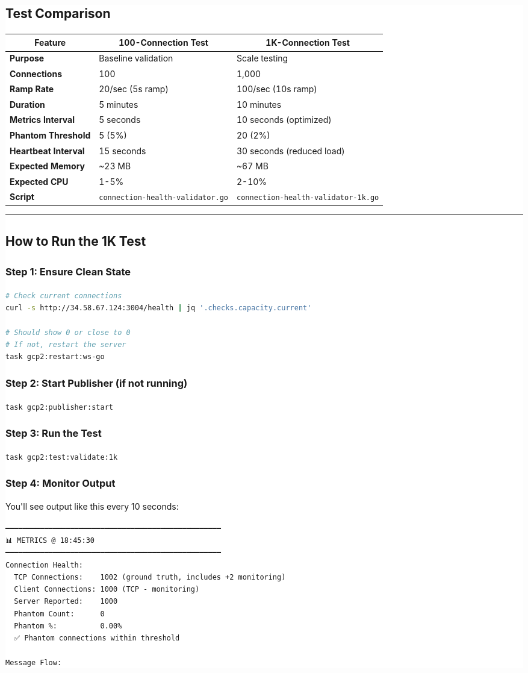 
## Test Comparison

| Feature | 100-Connection Test | 1K-Connection Test |
|---------|--------------------|--------------------|
| **Purpose** | Baseline validation | Scale testing |
| **Connections** | 100 | 1,000 |
| **Ramp Rate** | 20/sec (5s ramp) | 100/sec (10s ramp) |
| **Duration** | 5 minutes | 10 minutes |
| **Metrics Interval** | 5 seconds | 10 seconds (optimized) |
| **Phantom Threshold** | 5 (5%) | 20 (2%) |
| **Heartbeat Interval** | 15 seconds | 30 seconds (reduced load) |
| **Expected Memory** | ~23 MB | ~67 MB |
| **Expected CPU** | 1-5% | 2-10% |
| **Script** | `connection-health-validator.go` | `connection-health-validator-1k.go` |

---

## How to Run the 1K Test

### Step 1: Ensure Clean State
```bash
# Check current connections
curl -s http://34.58.67.124:3004/health | jq '.checks.capacity.current'

# Should show 0 or close to 0
# If not, restart the server
task gcp2:restart:ws-go
```

### Step 2: Start Publisher (if not running)
```bash
task gcp2:publisher:start
```

### Step 3: Run the Test
```bash
task gcp2:test:validate:1k
```

### Step 4: Monitor Output

You'll see output like this every 10 seconds:

```
━━━━━━━━━━━━━━━━━━━━━━━━━━━━━━━━━━━━━━━━━━━━━━━━━━
📊 METRICS @ 18:45:30
━━━━━━━━━━━━━━━━━━━━━━━━━━━━━━━━━━━━━━━━━━━━━━━━━━
Connection Health:
  TCP Connections:    1002 (ground truth, includes +2 monitoring)
  Client Connections: 1000 (TCP - monitoring)
  Server Reported:    1000
  Phantom Count:      0
  Phantom %:          0.00%
  ✅ Phantom connections within threshold

Message Flow:
```